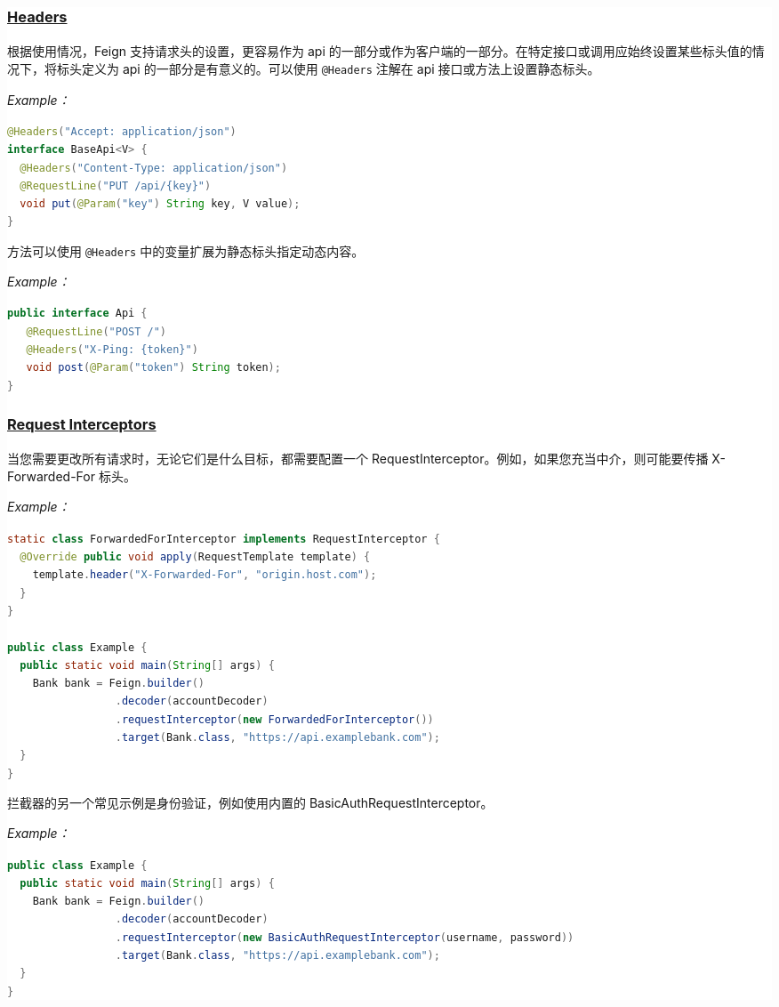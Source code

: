 ### [Headers](https://github.com/OpenFeign/feign#headers)
根据使用情况，Feign 支持请求头的设置，更容易作为 api 的一部分或作为客户端的一部分。在特定接口或调用应始终设置某些标头值的情况下，将标头定义为 api 的一部分是有意义的。可以使用 `@Headers` 注解在 api 接口或方法上设置静态标头。

*Example：*

```java
@Headers("Accept: application/json")
interface BaseApi<V> {
  @Headers("Content-Type: application/json")
  @RequestLine("PUT /api/{key}")
  void put(@Param("key") String key, V value);
}
```

方法可以使用 `@Headers` 中的变量扩展为静态标头指定动态内容。

*Example：*

```java
public interface Api {
   @RequestLine("POST /")
   @Headers("X-Ping: {token}")
   void post(@Param("token") String token);
}
```

### [Request Interceptors](https://github.com/OpenFeign/feign#request-interceptors)
当您需要更改所有请求时，无论它们是什么目标，都需要配置一个 RequestInterceptor。例如，如果您充当中介，则可能要传播 X-Forwarded-For 标头。

*Example：*

```java
static class ForwardedForInterceptor implements RequestInterceptor {
  @Override public void apply(RequestTemplate template) {
    template.header("X-Forwarded-For", "origin.host.com");
  }
}

public class Example {
  public static void main(String[] args) {
    Bank bank = Feign.builder()
                 .decoder(accountDecoder)
                 .requestInterceptor(new ForwardedForInterceptor())
                 .target(Bank.class, "https://api.examplebank.com");
  }
}
```

拦截器的另一个常见示例是身份验证，例如使用内置的 BasicAuthRequestInterceptor。

*Example：*

```java
public class Example {
  public static void main(String[] args) {
    Bank bank = Feign.builder()
                 .decoder(accountDecoder)
                 .requestInterceptor(new BasicAuthRequestInterceptor(username, password))
                 .target(Bank.class, "https://api.examplebank.com");
  }
}
```
